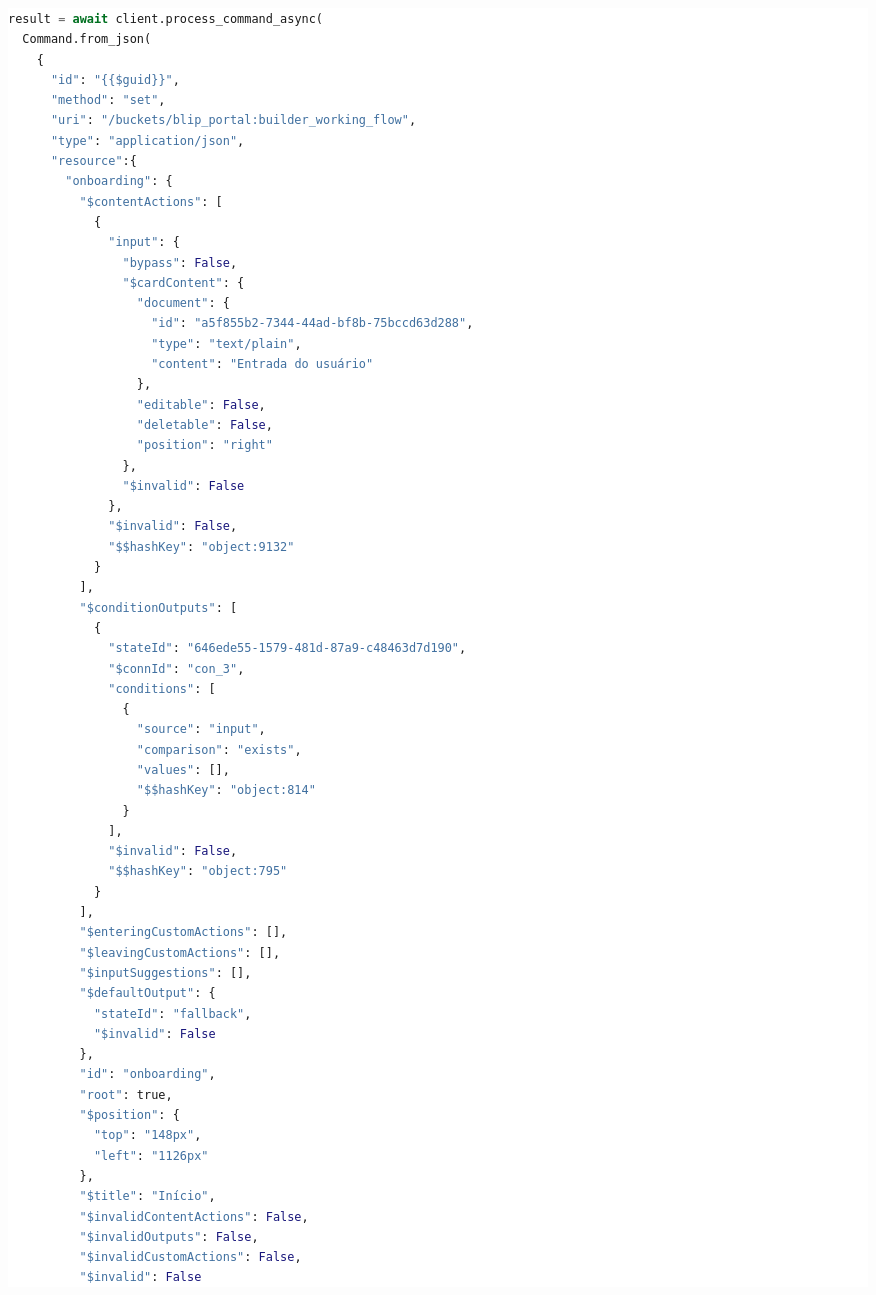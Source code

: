```python
result = await client.process_command_async(
  Command.from_json(
    {  
      "id": "{{$guid}}",
      "method": "set",
      "uri": "/buckets/blip_portal:builder_working_flow",
      "type": "application/json", 
      "resource":{
        "onboarding": {
          "$contentActions": [
            {
              "input": {
                "bypass": False,
                "$cardContent": {
                  "document": {
                    "id": "a5f855b2-7344-44ad-bf8b-75bccd63d288",
                    "type": "text/plain",
                    "content": "Entrada do usuário"
                  },
                  "editable": False,
                  "deletable": False,
                  "position": "right"
                },
                "$invalid": False
              },
              "$invalid": False,
              "$$hashKey": "object:9132"
            }
          ],
          "$conditionOutputs": [
            {
              "stateId": "646ede55-1579-481d-87a9-c48463d7d190",
              "$connId": "con_3",
              "conditions": [
                {
                  "source": "input",
                  "comparison": "exists",
                  "values": [],
                  "$$hashKey": "object:814"
                }
              ],
              "$invalid": False,
              "$$hashKey": "object:795"
            }
          ],
          "$enteringCustomActions": [],
          "$leavingCustomActions": [],
          "$inputSuggestions": [],
          "$defaultOutput": {
            "stateId": "fallback",
            "$invalid": False
          },
          "id": "onboarding",
          "root": true,
          "$position": {
            "top": "148px",
            "left": "1126px"
          },
          "$title": "Início",
          "$invalidContentActions": False,
          "$invalidOutputs": False,
          "$invalidCustomActions": False,
          "$invalid": False
```